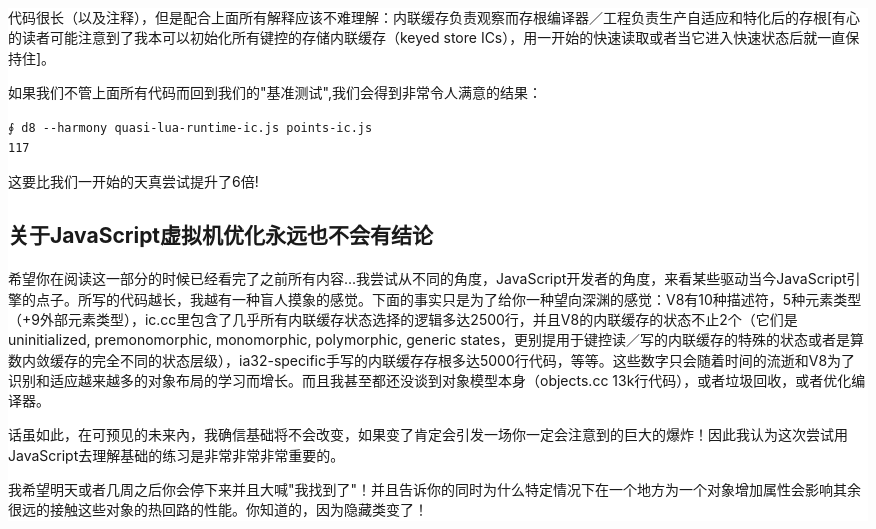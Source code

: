 
代码很长（以及注释），但是配合上面所有解释应该不难理解：内联缓存负责观察而存根编译器／工程负责生产自适应和特化后的存根[有心的读者可能注意到了我本可以初始化所有键控的存储内联缓存（keyed store ICs），用一开始的快速读取或者当它进入快速状态后就一直保持住]。

如果我们不管上面所有代码而回到我们的"基准测试",我们会得到非常令人满意的结果：

```
∮ d8 --harmony quasi-lua-runtime-ic.js points-ic.js
117
```

这要比我们一开始的天真尝试提升了6倍! 

## 关于JavaScript虚拟机优化永远也不会有结论

希望你在阅读这一部分的时候已经看完了之前所有内容...我尝试从不同的角度，JavaScript开发者的角度，来看某些驱动当今JavaScript引擎的点子。所写的代码越长，我越有一种盲人摸象的感觉。下面的事实只是为了给你一种望向深渊的感觉：V8有10种描述符，5种元素类型（+9外部元素类型），ic.cc里包含了几乎所有内联缓存状态选择的逻辑多达2500行，并且V8的内联缓存的状态不止2个（它们是uninitialized, premonomorphic, monomorphic, polymorphic, generic states，更别提用于键控读／写的内联缓存的特殊的状态或者是算数内敛缓存的完全不同的状态层级），ia32-specific手写的内联缓存存根多达5000行代码，等等。这些数字只会随着时间的流逝和V8为了识别和适应越来越多的对象布局的学习而增长。而且我甚至都还没谈到对象模型本身（objects.cc 13k行代码），或者垃圾回收，或者优化编译器。

话虽如此，在可预见的未来內，我确信基础将不会改变，如果变了肯定会引发一场你一定会注意到的巨大的爆炸！因此我认为这次尝试用JavaScript去理解基础的练习是非常非常非常重要的。

我希望明天或者几周之后你会停下来并且大喊"我找到了"！并且告诉你的同时为什么特定情况下在一个地方为一个对象增加属性会影响其余很远的接触这些对象的热回路的性能。你知道的，因为隐藏类变了！

